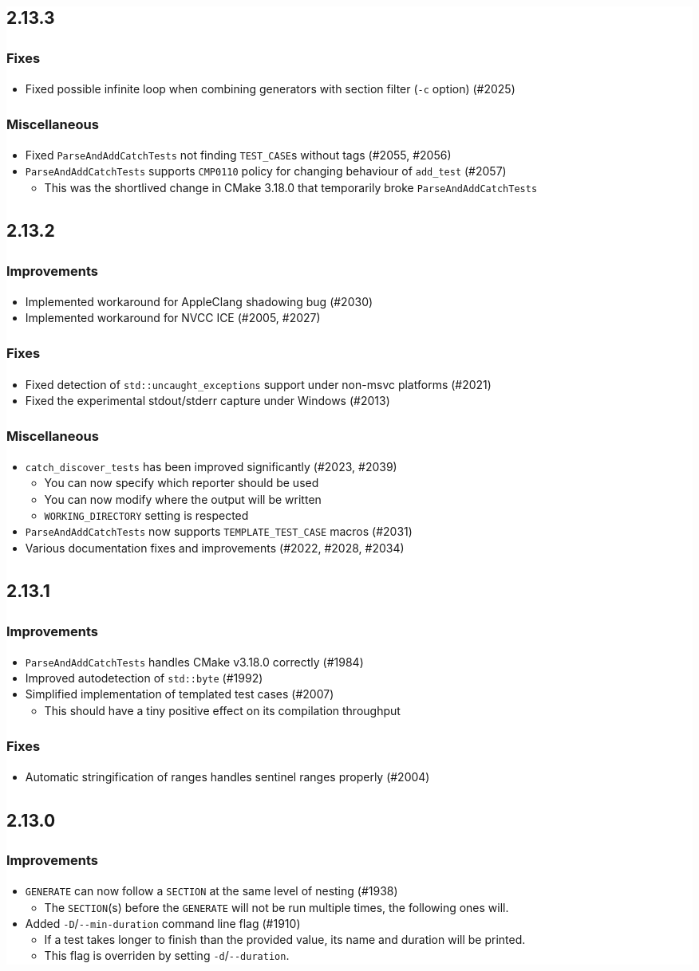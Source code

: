
## 2.13.3

### Fixes
* Fixed possible infinite loop when combining generators with section filter (`-c` option) (#2025)

### Miscellaneous
* Fixed `ParseAndAddCatchTests` not finding `TEST_CASE`s without tags (#2055, #2056)
* `ParseAndAddCatchTests` supports `CMP0110` policy for changing behaviour of `add_test` (#2057)
  * This was the shortlived change in CMake 3.18.0 that temporarily broke `ParseAndAddCatchTests`


## 2.13.2

### Improvements
* Implemented workaround for AppleClang shadowing bug (#2030)
* Implemented workaround for NVCC ICE (#2005, #2027)

### Fixes
* Fixed detection of `std::uncaught_exceptions` support under non-msvc platforms (#2021)
* Fixed the experimental stdout/stderr capture under Windows (#2013)

### Miscellaneous
* `catch_discover_tests` has been improved significantly (#2023, #2039)
  * You can now specify which reporter should be used
  * You can now modify where the output will be written
  * `WORKING_DIRECTORY` setting is respected
* `ParseAndAddCatchTests` now supports `TEMPLATE_TEST_CASE` macros (#2031)
* Various documentation fixes and improvements (#2022, #2028, #2034)


## 2.13.1

### Improvements
* `ParseAndAddCatchTests` handles CMake v3.18.0 correctly (#1984)
* Improved autodetection of `std::byte` (#1992)
* Simplified implementation of templated test cases (#2007)
  * This should have a tiny positive effect on its compilation throughput

### Fixes
* Automatic stringification of ranges handles sentinel ranges properly (#2004)


## 2.13.0

### Improvements
* `GENERATE` can now follow a `SECTION` at the same level of nesting (#1938)
  * The `SECTION`(s) before the `GENERATE` will not be run multiple times, the following ones will.
* Added `-D`/`--min-duration` command line flag (#1910)
  * If a test takes longer to finish than the provided value, its name and duration will be printed.
  * This flag is overriden by setting `-d`/`--duration`.
